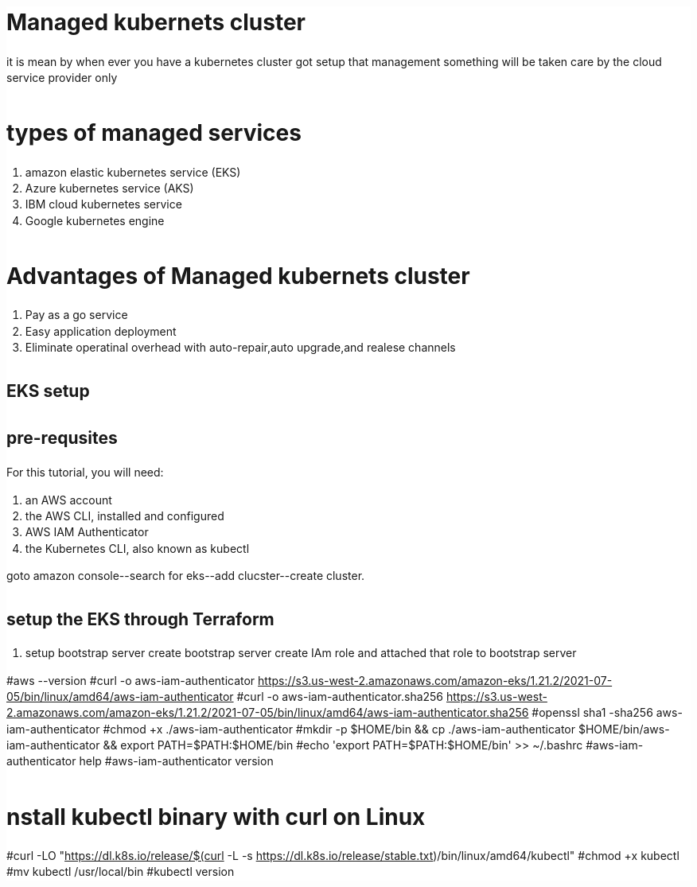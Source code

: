 # Managed kubernets cluster ##
it is mean by when ever you have a kubernetes cluster got setup that management something will be taken care by the cloud service provider only 
# types of managed services ##
1. amazon elastic kubernetes service (EKS)
2. Azure kubernetes service (AKS)
3. IBM cloud kubernetes service
4. Google kubernetes engine

# Advantages of Managed kubernets cluster #
1. Pay as a go service 
2. Easy application deployment 
3. Eliminate operatinal overhead with auto-repair,auto upgrade,and realese channels

## EKS setup ##
 ## pre-requsites 
 For this tutorial, you will need:

1. an AWS account
2. the AWS CLI, installed and configured
3. AWS IAM Authenticator
4. the Kubernetes CLI, also known as kubectl

goto amazon console--search for eks--add clucster--create cluster.

## setup the EKS through Terraform ##
1. setup bootstrap server
  create bootstrap server
  create IAm role and attached that role to bootstrap server

#aws --version
#curl -o aws-iam-authenticator https://s3.us-west-2.amazonaws.com/amazon-eks/1.21.2/2021-07-05/bin/linux/amd64/aws-iam-authenticator
#curl -o aws-iam-authenticator.sha256 https://s3.us-west-2.amazonaws.com/amazon-eks/1.21.2/2021-07-05/bin/linux/amd64/aws-iam-authenticator.sha256
#openssl sha1 -sha256 aws-iam-authenticator
#chmod +x ./aws-iam-authenticator
#mkdir -p $HOME/bin && cp ./aws-iam-authenticator $HOME/bin/aws-iam-authenticator && export PATH=$PATH:$HOME/bin
#echo 'export PATH=$PATH:$HOME/bin' >> ~/.bashrc
#aws-iam-authenticator help
#aws-iam-authenticator version

# nstall kubectl binary with curl on Linux #
#curl -LO "https://dl.k8s.io/release/$(curl -L -s https://dl.k8s.io/release/stable.txt)/bin/linux/amd64/kubectl"
#chmod +x kubectl
#mv kubectl /usr/local/bin
#kubectl version
